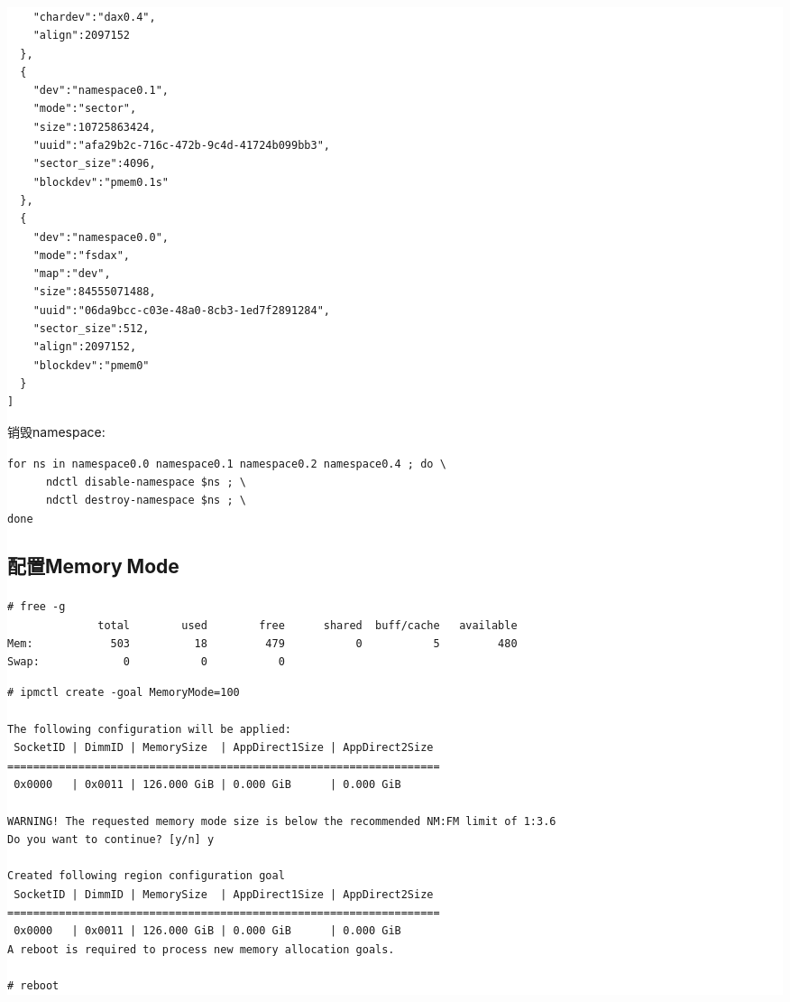 ```
    "chardev":"dax0.4",
    "align":2097152
  },
  {
    "dev":"namespace0.1",
    "mode":"sector",
    "size":10725863424,
    "uuid":"afa29b2c-716c-472b-9c4d-41724b099bb3",
    "sector_size":4096,
    "blockdev":"pmem0.1s"
  },
  {
    "dev":"namespace0.0",
    "mode":"fsdax",
    "map":"dev",
    "size":84555071488,
    "uuid":"06da9bcc-c03e-48a0-8cb3-1ed7f2891284",
    "sector_size":512,
    "align":2097152,
    "blockdev":"pmem0"
  }
]
```

销毁namespace:

```
for ns in namespace0.0 namespace0.1 namespace0.2 namespace0.4 ; do \
      ndctl disable-namespace $ns ; \
      ndctl destroy-namespace $ns ; \
done
```

## 配置Memory Mode


```
# free -g
              total        used        free      shared  buff/cache   available
Mem:            503          18         479           0           5         480
Swap:             0           0           0
```

```
# ipmctl create -goal MemoryMode=100

The following configuration will be applied:
 SocketID | DimmID | MemorySize  | AppDirect1Size | AppDirect2Size
===================================================================
 0x0000   | 0x0011 | 126.000 GiB | 0.000 GiB      | 0.000 GiB

WARNING! The requested memory mode size is below the recommended NM:FM limit of 1:3.6
Do you want to continue? [y/n] y

Created following region configuration goal
 SocketID | DimmID | MemorySize  | AppDirect1Size | AppDirect2Size
===================================================================
 0x0000   | 0x0011 | 126.000 GiB | 0.000 GiB      | 0.000 GiB
A reboot is required to process new memory allocation goals.

# reboot
```
